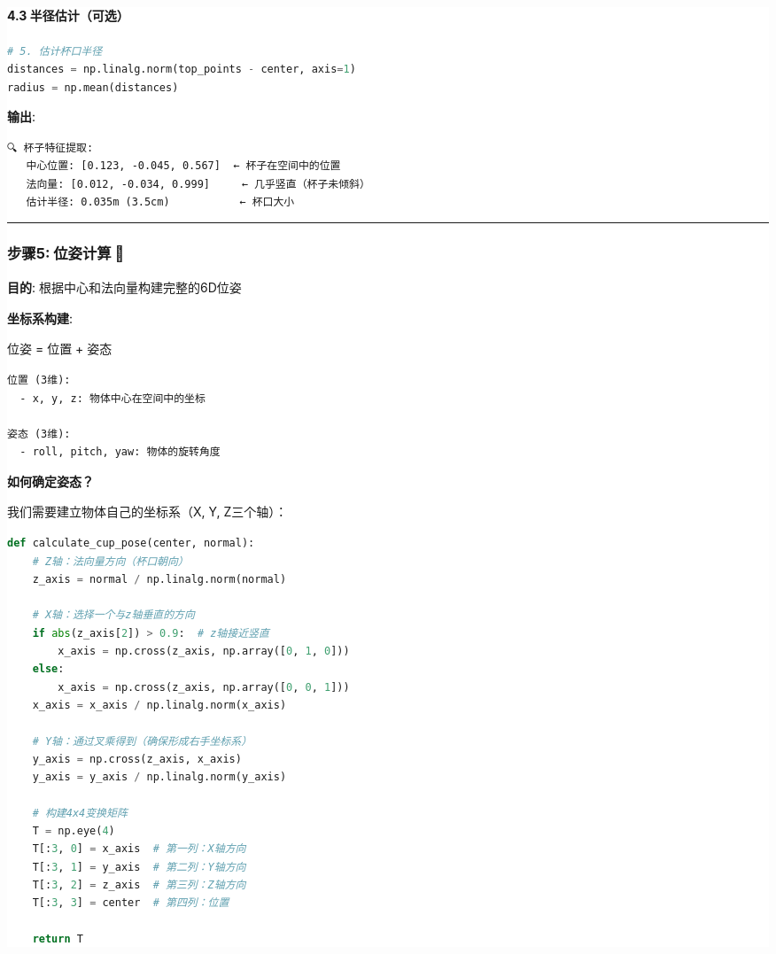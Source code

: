 #### 4.3 半径估计（可选）
```python
# 5. 估计杯口半径
distances = np.linalg.norm(top_points - center, axis=1)
radius = np.mean(distances)
```

**输出**:
```
🔍 杯子特征提取:
   中心位置: [0.123, -0.045, 0.567]  ← 杯子在空间中的位置
   法向量: [0.012, -0.034, 0.999]     ← 几乎竖直（杯子未倾斜）
   估计半径: 0.035m (3.5cm)           ← 杯口大小
```

---

### 步骤5: 位姿计算 🧭

**目的**: 根据中心和法向量构建完整的6D位姿

**坐标系构建**:

位姿 = 位置 + 姿态

```
位置 (3维): 
  - x, y, z: 物体中心在空间中的坐标

姿态 (3维):
  - roll, pitch, yaw: 物体的旋转角度
```

**如何确定姿态？**

我们需要建立物体自己的坐标系（X, Y, Z三个轴）：

```python
def calculate_cup_pose(center, normal):
    # Z轴：法向量方向（杯口朝向）
    z_axis = normal / np.linalg.norm(normal)
    
    # X轴：选择一个与z轴垂直的方向
    if abs(z_axis[2]) > 0.9:  # z轴接近竖直
        x_axis = np.cross(z_axis, np.array([0, 1, 0]))
    else:
        x_axis = np.cross(z_axis, np.array([0, 0, 1]))
    x_axis = x_axis / np.linalg.norm(x_axis)
    
    # Y轴：通过叉乘得到（确保形成右手坐标系）
    y_axis = np.cross(z_axis, x_axis)
    y_axis = y_axis / np.linalg.norm(y_axis)
    
    # 构建4x4变换矩阵
    T = np.eye(4)
    T[:3, 0] = x_axis  # 第一列：X轴方向
    T[:3, 1] = y_axis  # 第二列：Y轴方向
    T[:3, 2] = z_axis  # 第三列：Z轴方向
    T[:3, 3] = center  # 第四列：位置
    
    return T
```
